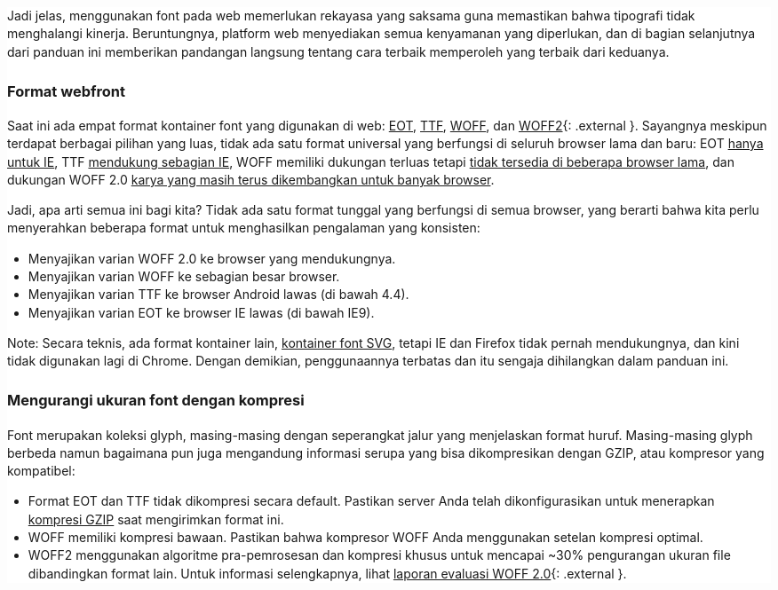 Jadi jelas, menggunakan font pada web memerlukan rekayasa yang saksama guna memastikan bahwa tipografi tidak
menghalangi kinerja. Beruntungnya, platform web menyediakan semua kenyamanan yang diperlukan, dan di bagian selanjutnya
dari panduan ini memberikan pandangan langsung tentang cara terbaik memperoleh yang terbaik dari keduanya.

### Format webfront

Saat ini ada empat format kontainer font yang digunakan di web:
[EOT](https://en.wikipedia.org/wiki/Embedded_OpenType),
[TTF](https://en.wikipedia.org/wiki/TrueType),
[WOFF](https://en.wikipedia.org/wiki/Web_Open_Font_Format), dan
[WOFF2](https://www.w3.org/TR/WOFF2/){: .external }. Sayangnya meskipun terdapat berbagai
pilihan yang luas, tidak ada satu format universal yang berfungsi di seluruh browser lama dan baru: EOT
[hanya untuk IE](http://caniuse.com/#feat=eot), TTF [mendukung
sebagian IE](http://caniuse.com/#search=ttf), WOFF memiliki dukungan terluas tetapi [tidak tersedia di
beberapa browser lama](http://caniuse.com/#feat=woff), dan dukungan WOFF 2.0 [karya yang masih terus dikembangkan
untuk banyak browser](http://caniuse.com/#feat=woff2).

Jadi, apa arti semua ini bagi kita? Tidak ada satu format tunggal yang berfungsi di semua browser, yang berarti
bahwa kita perlu menyerahkan beberapa format untuk menghasilkan pengalaman yang konsisten:

* Menyajikan varian WOFF 2.0 ke browser yang mendukungnya.
* Menyajikan varian WOFF ke sebagian besar browser.
* Menyajikan varian TTF ke browser Android lawas (di bawah 4.4).
* Menyajikan varian EOT ke browser IE lawas (di bawah IE9).

Note: Secara teknis, ada format kontainer lain, <a href='http://caniuse.com/svg-fonts'>kontainer font
SVG</a>, tetapi IE dan Firefox tidak pernah mendukungnya, dan kini tidak digunakan lagi di Chrome. Dengan
demikian, penggunaannya terbatas dan itu sengaja dihilangkan dalam panduan ini.

### Mengurangi ukuran font dengan kompresi

Font merupakan koleksi glyph, masing-masing dengan seperangkat jalur yang menjelaskan format huruf. Masing-masing
glyph berbeda namun bagaimana pun juga mengandung informasi serupa yang bisa
dikompresikan dengan GZIP, atau kompresor yang kompatibel:

* Format EOT dan TTF tidak dikompresi secara default. Pastikan server Anda telah dikonfigurasikan untuk
menerapkan [kompresi GZIP](/web/fundamentals/performance/optimizing-content-efficiency/optimize-encoding-and-transfer#text-compression-with-gzip)
saat mengirimkan format ini.
* WOFF memiliki kompresi bawaan. Pastikan bahwa kompresor WOFF Anda menggunakan setelan
kompresi optimal.
* WOFF2 menggunakan algoritme pra-pemrosesan dan kompresi khusus untuk mencapai ~30% pengurangan ukuran file
dibandingkan format lain. Untuk informasi selengkapnya, lihat
[laporan evaluasi WOFF 2.0](http://www.w3.org/TR/WOFF20ER/){: .external }.
